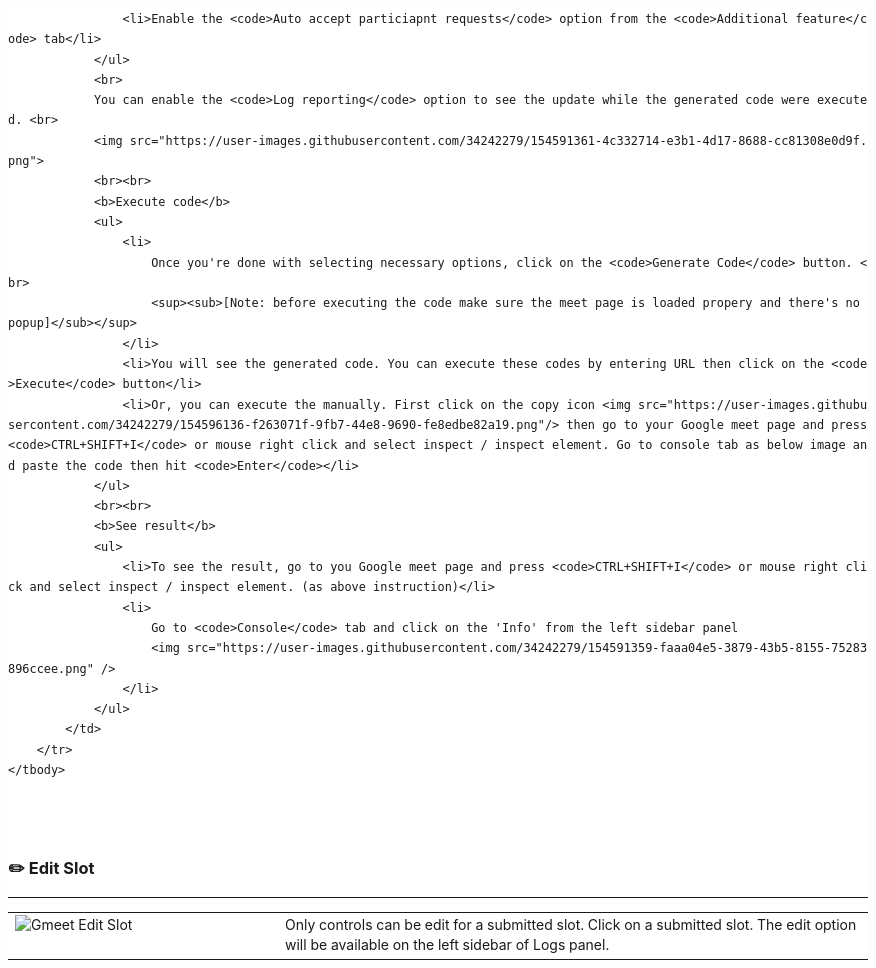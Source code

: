                     <li>Enable the <code>Auto accept particiapnt requests</code> option from the <code>Additional feature</code> tab</li>
                </ul>
                <br>
                You can enable the <code>Log reporting</code> option to see the update while the generated code were executed. <br>
                <img src="https://user-images.githubusercontent.com/34242279/154591361-4c332714-e3b1-4d17-8688-cc81308e0d9f.png">
                <br><br>
                <b>Execute code</b>
                <ul>
                    <li>
                        Once you're done with selecting necessary options, click on the <code>Generate Code</code> button. <br>
                        <sup><sub>[Note: before executing the code make sure the meet page is loaded propery and there's no popup]</sub></sup>
                    </li>
                    <li>You will see the generated code. You can execute these codes by entering URL then click on the <code>Execute</code> button</li>
                    <li>Or, you can execute the manually. First click on the copy icon <img src="https://user-images.githubusercontent.com/34242279/154596136-f263071f-9fb7-44e8-9690-fe8edbe82a19.png"/> then go to your Google meet page and press <code>CTRL+SHIFT+I</code> or mouse right click and select inspect / inspect element. Go to console tab as below image and paste the code then hit <code>Enter</code></li>
                </ul>
                <br><br>
                <b>See result</b>
                <ul>
                    <li>To see the result, go to you Google meet page and press <code>CTRL+SHIFT+I</code> or mouse right click and select inspect / inspect element. (as above instruction)</li>
                    <li>
                        Go to <code>Console</code> tab and click on the 'Info' from the left sidebar panel
                        <img src="https://user-images.githubusercontent.com/34242279/154591359-faaa04e5-3879-43b5-8155-75283896ccee.png" />
                    </li>
                </ul>
            </td>
        </tr>
    </tbody>
</table>

<br>
<br>

### ✏️ Edit Slot
---
<table>
    <tbody>
        <tr>
            <td align="left" width="256px" valign="top">
                <img src="https://user-images.githubusercontent.com/34242279/154602502-c23399a2-3187-4ca3-b00a-17b3e0f2da9c.png" alt="Gmeet Edit Slot" />
		    </td>
            <td align="left" valign="top">
				Only controls can be edit for a submitted slot. Click on a submitted slot. The edit option will be available on the left sidebar of Logs panel.
            </td>
        </tr>
    </tbody>
</table>
